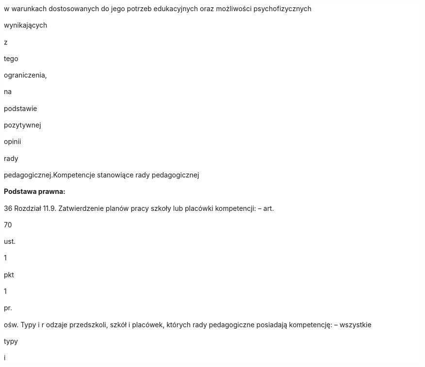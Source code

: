 w
	warunkach
	dostosowanych
	do
	jego
	potrzeb
	edukacyjnych
	oraz
	możliwości
	psychofizycznych
	
wynikających
	
z
	
tego
	
ograniczenia,
	
na
	
podstawie
	
pozytywnej
	
opinii
	
rady
	
pedagogicznej.Kompetencje stanowiące rady pedagogicznej

**Podstawa prawna:**

36
Rozdział 11.9. Zatwierdzenie planów pracy szkoły lub placówki
 kompetencji:
–	 art.
	
70
	
ust.
	
1
	
pkt
	
1
	
pr.
	
ośw.
Typy i
 r
odzaje przedszkoli, szkół i
 placówek, 
których rady pedagogiczne posiadają kompetencję:
–	 wszystkie
	
typy
	
i
	